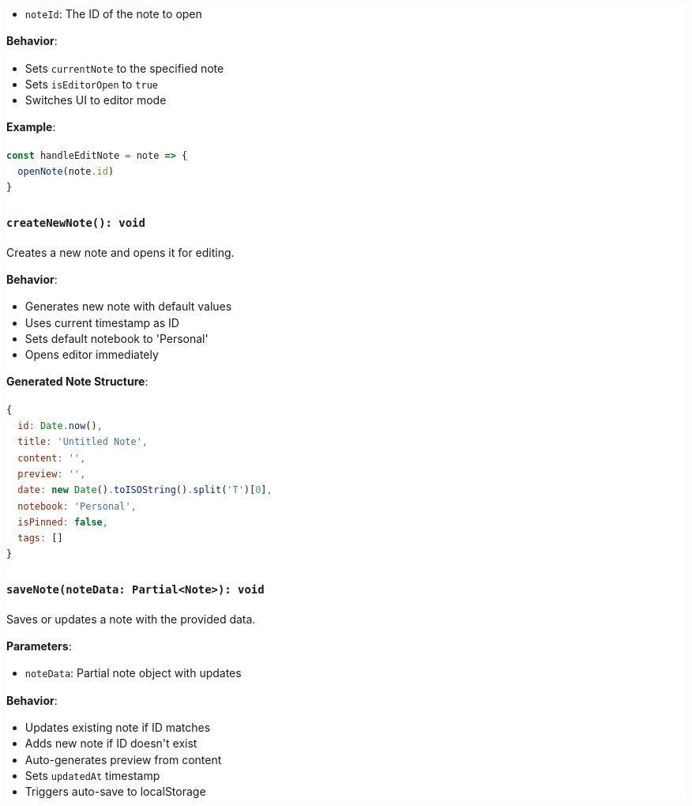 - `noteId`: The ID of the note to open

**Behavior**:

- Sets `currentNote` to the specified note
- Sets `isEditorOpen` to `true`
- Switches UI to editor mode

**Example**:

```javascript
const handleEditNote = note => {
  openNote(note.id)
}
```

### `createNewNote(): void`

Creates a new note and opens it for editing.

**Behavior**:

- Generates new note with default values
- Uses current timestamp as ID
- Sets default notebook to 'Personal'
- Opens editor immediately

**Generated Note Structure**:

```javascript
{
  id: Date.now(),
  title: 'Untitled Note',
  content: '',
  preview: '',
  date: new Date().toISOString().split('T')[0],
  notebook: 'Personal',
  isPinned: false,
  tags: []
}
```

### `saveNote(noteData: Partial<Note>): void`

Saves or updates a note with the provided data.

**Parameters**:

- `noteData`: Partial note object with updates

**Behavior**:

- Updates existing note if ID matches
- Adds new note if ID doesn't exist
- Auto-generates preview from content
- Sets `updatedAt` timestamp
- Triggers auto-save to localStorage
